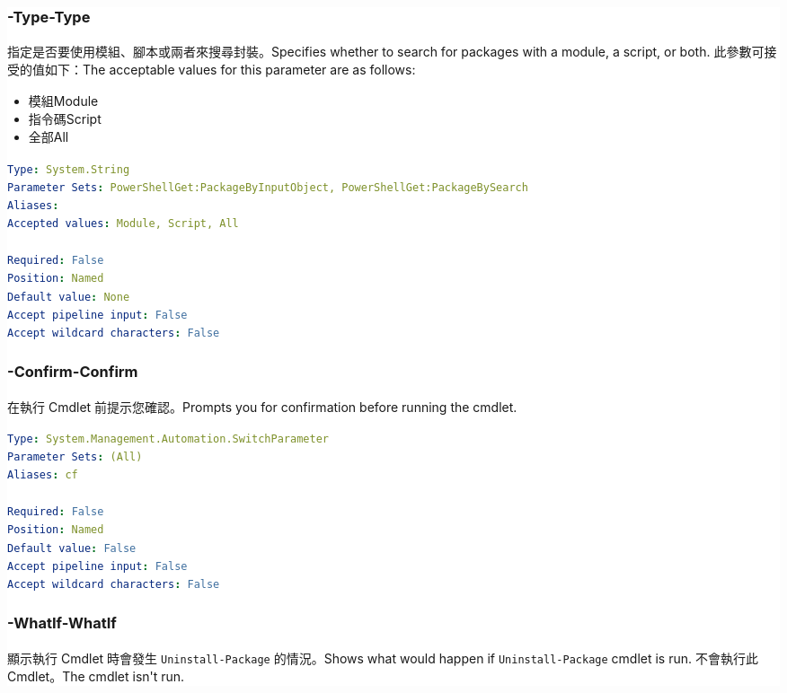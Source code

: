 ### <span data-ttu-id="2dab2-178">-Type</span><span class="sxs-lookup"><span data-stu-id="2dab2-178">-Type</span></span>

<span data-ttu-id="2dab2-179">指定是否要使用模組、腳本或兩者來搜尋封裝。</span><span class="sxs-lookup"><span data-stu-id="2dab2-179">Specifies whether to search for packages with a module, a script, or both.</span></span> <span data-ttu-id="2dab2-180">此參數可接受的值如下：</span><span class="sxs-lookup"><span data-stu-id="2dab2-180">The acceptable values for this parameter are as follows:</span></span>

- <span data-ttu-id="2dab2-181">模組</span><span class="sxs-lookup"><span data-stu-id="2dab2-181">Module</span></span>
- <span data-ttu-id="2dab2-182">指令碼</span><span class="sxs-lookup"><span data-stu-id="2dab2-182">Script</span></span>
- <span data-ttu-id="2dab2-183">全部</span><span class="sxs-lookup"><span data-stu-id="2dab2-183">All</span></span>

```yaml
Type: System.String
Parameter Sets: PowerShellGet:PackageByInputObject, PowerShellGet:PackageBySearch
Aliases:
Accepted values: Module, Script, All

Required: False
Position: Named
Default value: None
Accept pipeline input: False
Accept wildcard characters: False
```

### <span data-ttu-id="2dab2-184">-Confirm</span><span class="sxs-lookup"><span data-stu-id="2dab2-184">-Confirm</span></span>

<span data-ttu-id="2dab2-185">在執行 Cmdlet 前提示您確認。</span><span class="sxs-lookup"><span data-stu-id="2dab2-185">Prompts you for confirmation before running the cmdlet.</span></span>

```yaml
Type: System.Management.Automation.SwitchParameter
Parameter Sets: (All)
Aliases: cf

Required: False
Position: Named
Default value: False
Accept pipeline input: False
Accept wildcard characters: False
```

### <span data-ttu-id="2dab2-186">-WhatIf</span><span class="sxs-lookup"><span data-stu-id="2dab2-186">-WhatIf</span></span>

<span data-ttu-id="2dab2-187">顯示執行 Cmdlet 時會發生 `Uninstall-Package` 的情況。</span><span class="sxs-lookup"><span data-stu-id="2dab2-187">Shows what would happen if `Uninstall-Package` cmdlet is run.</span></span> <span data-ttu-id="2dab2-188">不會執行此 Cmdlet。</span><span class="sxs-lookup"><span data-stu-id="2dab2-188">The cmdlet isn't run.</span></span>

